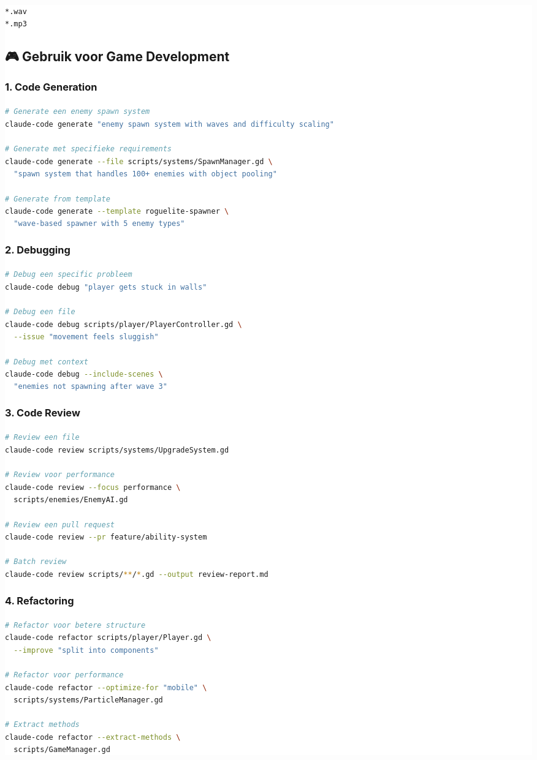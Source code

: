 ```
*.wav
*.mp3
```

## 🎮 Gebruik voor Game Development

### 1. Code Generation
```bash
# Generate een enemy spawn system
claude-code generate "enemy spawn system with waves and difficulty scaling"

# Generate met specifieke requirements
claude-code generate --file scripts/systems/SpawnManager.gd \
  "spawn system that handles 100+ enemies with object pooling"

# Generate from template
claude-code generate --template roguelite-spawner \
  "wave-based spawner with 5 enemy types"
```

### 2. Debugging
```bash
# Debug een specific probleem
claude-code debug "player gets stuck in walls"

# Debug een file
claude-code debug scripts/player/PlayerController.gd \
  --issue "movement feels sluggish"

# Debug met context
claude-code debug --include-scenes \
  "enemies not spawning after wave 3"
```

### 3. Code Review
```bash
# Review een file
claude-code review scripts/systems/UpgradeSystem.gd

# Review voor performance
claude-code review --focus performance \
  scripts/enemies/EnemyAI.gd

# Review een pull request
claude-code review --pr feature/ability-system

# Batch review
claude-code review scripts/**/*.gd --output review-report.md
```

### 4. Refactoring
```bash
# Refactor voor betere structure
claude-code refactor scripts/player/Player.gd \
  --improve "split into components"

# Refactor voor performance
claude-code refactor --optimize-for "mobile" \
  scripts/systems/ParticleManager.gd

# Extract methods
claude-code refactor --extract-methods \
  scripts/GameManager.gd
```